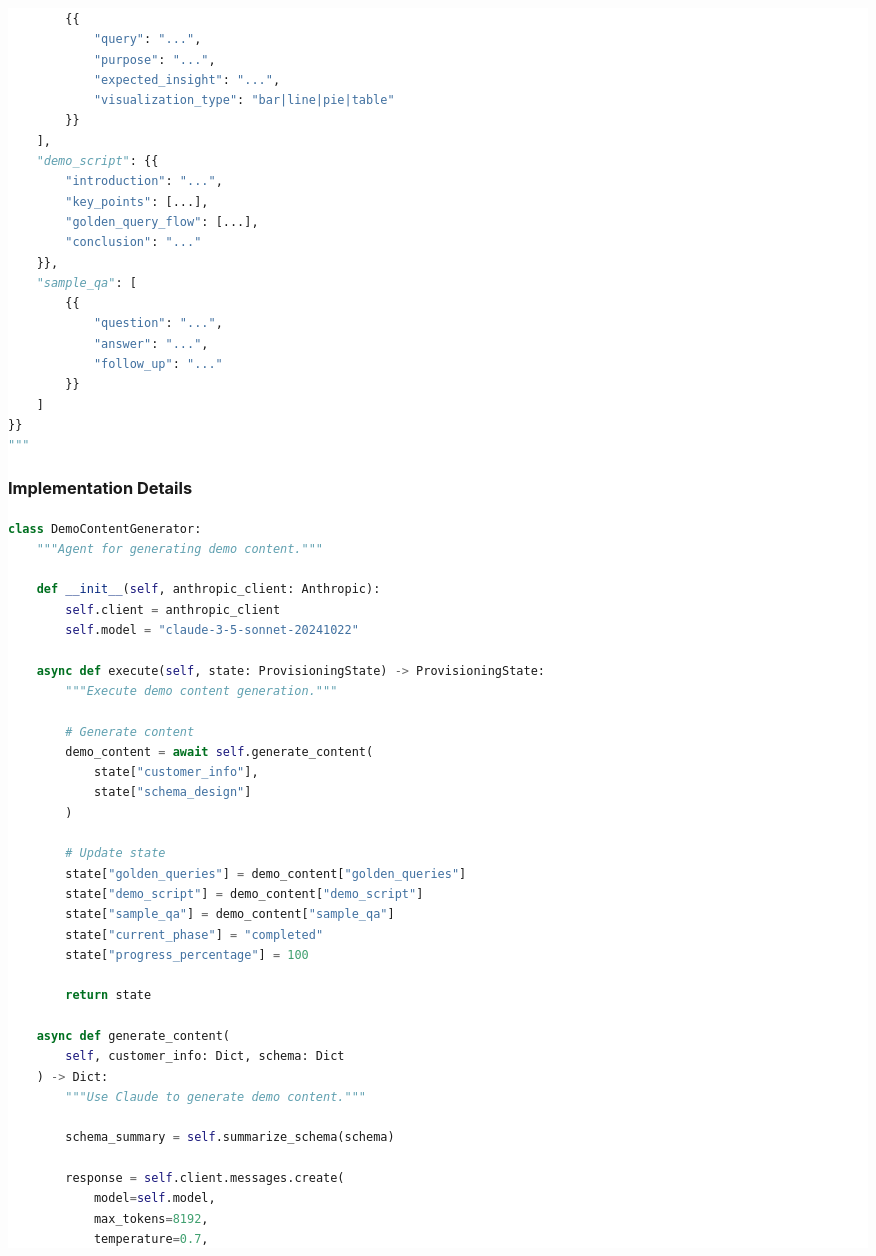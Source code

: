 ```python
        {{
            "query": "...",
            "purpose": "...",
            "expected_insight": "...",
            "visualization_type": "bar|line|pie|table"
        }}
    ],
    "demo_script": {{
        "introduction": "...",
        "key_points": [...],
        "golden_query_flow": [...],
        "conclusion": "..."
    }},
    "sample_qa": [
        {{
            "question": "...",
            "answer": "...",
            "follow_up": "..."
        }}
    ]
}}
"""
```

### Implementation Details

```python
class DemoContentGenerator:
    """Agent for generating demo content."""

    def __init__(self, anthropic_client: Anthropic):
        self.client = anthropic_client
        self.model = "claude-3-5-sonnet-20241022"

    async def execute(self, state: ProvisioningState) -> ProvisioningState:
        """Execute demo content generation."""

        # Generate content
        demo_content = await self.generate_content(
            state["customer_info"],
            state["schema_design"]
        )

        # Update state
        state["golden_queries"] = demo_content["golden_queries"]
        state["demo_script"] = demo_content["demo_script"]
        state["sample_qa"] = demo_content["sample_qa"]
        state["current_phase"] = "completed"
        state["progress_percentage"] = 100

        return state

    async def generate_content(
        self, customer_info: Dict, schema: Dict
    ) -> Dict:
        """Use Claude to generate demo content."""

        schema_summary = self.summarize_schema(schema)

        response = self.client.messages.create(
            model=self.model,
            max_tokens=8192,
            temperature=0.7,
```